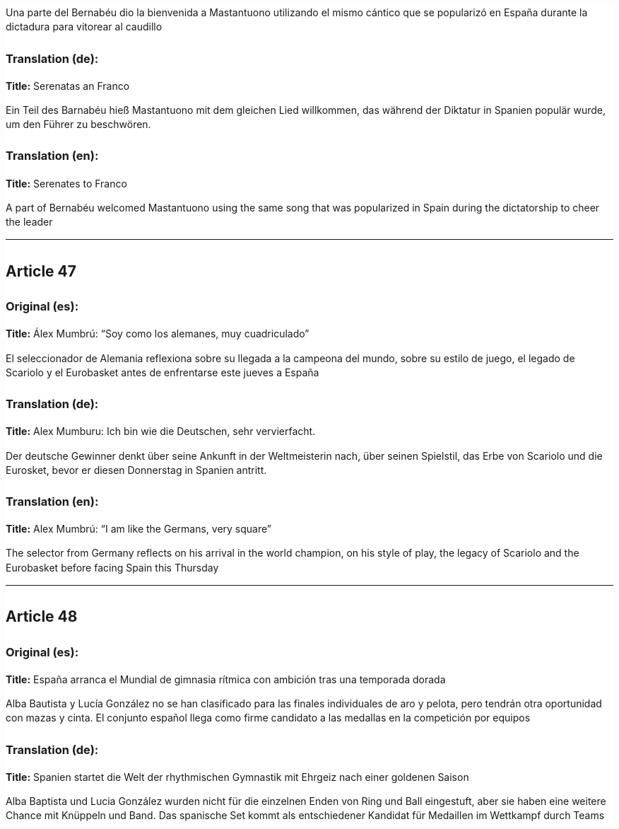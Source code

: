 Una parte del Bernabéu dio la bienvenida a Mastantuono utilizando el mismo cántico que se popularizó en España durante la dictadura para vitorear al caudillo

### Translation (de):
**Title:** Serenatas an Franco

Ein Teil des Barnabéu hieß Mastantuono mit dem gleichen Lied willkommen, das während der Diktatur in Spanien populär wurde, um den Führer zu beschwören.

### Translation (en):
**Title:** Serenates to Franco

A part of Bernabéu welcomed Mastantuono using the same song that was popularized in Spain during the dictatorship to cheer the leader

---

## Article 47
### Original (es):
**Title:** Álex Mumbrú: “Soy como los alemanes, muy cuadriculado”

El seleccionador de Alemania reflexiona sobre su llegada a la campeona del mundo, sobre su estilo de juego, el legado de Scariolo y el Eurobasket antes de enfrentarse este jueves a España

### Translation (de):
**Title:** Alex Mumburu: Ich bin wie die Deutschen, sehr vervierfacht.

Der deutsche Gewinner denkt über seine Ankunft in der Weltmeisterin nach, über seinen Spielstil, das Erbe von Scariolo und die Eurosket, bevor er diesen Donnerstag in Spanien antritt.

### Translation (en):
**Title:** Alex Mumbrú: “I am like the Germans, very square”

The selector from Germany reflects on his arrival in the world champion, on his style of play, the legacy of Scariolo and the Eurobasket before facing Spain this Thursday

---

## Article 48
### Original (es):
**Title:** España arranca el Mundial de gimnasia rítmica con ambición tras una temporada dorada

Alba Bautista y Lucía González no se han clasificado para las finales individuales de aro y pelota, pero tendrán otra oportunidad con mazas y cinta. El conjunto español llega como firme candidato a las medallas en la competición por equipos

### Translation (de):
**Title:** Spanien startet die Welt der rhythmischen Gymnastik mit Ehrgeiz nach einer goldenen Saison

Alba Baptista und Lucia González wurden nicht für die einzelnen Enden von Ring und Ball eingestuft, aber sie haben eine weitere Chance mit Knüppeln und Band. Das spanische Set kommt als entschiedener Kandidat für Medaillen im Wettkampf durch Teams
